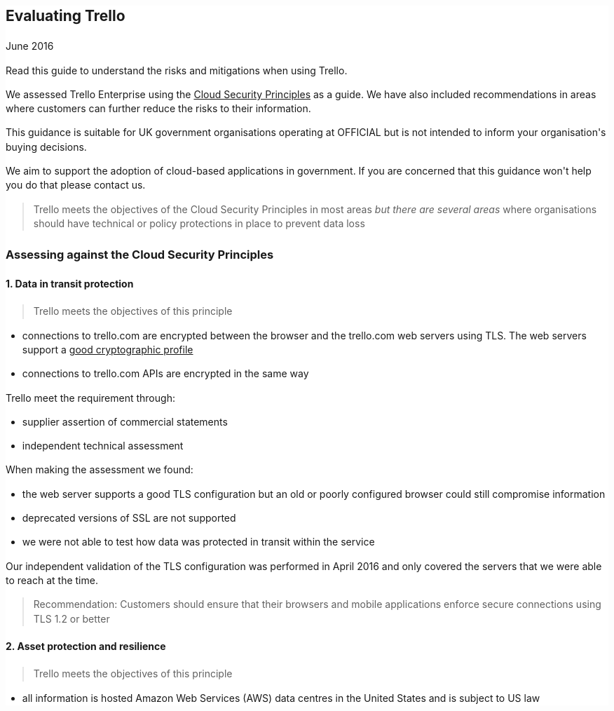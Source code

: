 ## Evaluating Trello

June 2016

Read this guide to understand the risks and mitigations when using Trello.

We assessed Trello Enterprise using the [Cloud Security Principles](https://www.gov.uk/government/publications/cloud-service-security-principles/cloud-service-security-principles) as a guide.  We have also included recommendations in areas where customers can further reduce the risks to their information.

This guidance is suitable for UK government organisations operating at OFFICIAL but is not intended to inform your organisation's buying decisions.

We aim to support the adoption of cloud-based applications in government.  If you are concerned that this guidance won't help you do that please contact us.

>Trello meets the objectives of the Cloud Security Principles in most areas *but there are several areas* where organisations should have technical or policy protections in place to prevent data loss

### Assessing against the Cloud Security Principles

#### 1. Data in transit protection

>Trello meets the objectives of this principle

* connections to trello.com are encrypted between the browser and the trello.com web servers using TLS. The web servers support a [good cryptographic profile](https://www.gov.uk/guidance/transport-layer-security-tls-for-external-facing-services)

* connections to trello.com APIs are encrypted in the same way

Trello meet the requirement through:

* supplier assertion of commercial statements

* independent technical assessment

When making the assessment we found:

* the web server supports a good TLS configuration but an old or poorly configured browser could still compromise information

* deprecated versions of SSL are not supported

* we were not able to test how data was protected in transit within the service

Our independent validation of the TLS configuration was performed in April 2016 and only covered the servers that we were able to reach at the time.

>Recommendation: Customers should ensure that their browsers and mobile applications enforce secure connections using TLS 1.2 or better

#### 2. Asset protection and resilience

>Trello meets the objectives of this principle

* all information is hosted Amazon Web Services (AWS) data centres in the United States and is subject to US law
